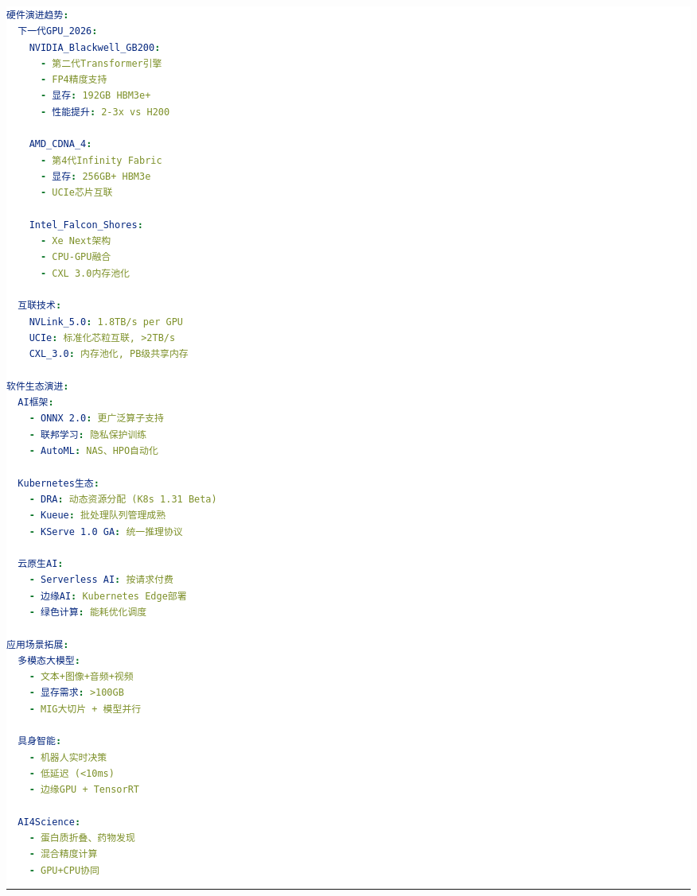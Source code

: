 ```yaml
硬件演进趋势:
  下一代GPU_2026:
    NVIDIA_Blackwell_GB200:
      - 第二代Transformer引擎
      - FP4精度支持
      - 显存: 192GB HBM3e+
      - 性能提升: 2-3x vs H200
    
    AMD_CDNA_4:
      - 第4代Infinity Fabric
      - 显存: 256GB+ HBM3e
      - UCIe芯片互联
    
    Intel_Falcon_Shores:
      - Xe Next架构
      - CPU-GPU融合
      - CXL 3.0内存池化
  
  互联技术:
    NVLink_5.0: 1.8TB/s per GPU
    UCIe: 标准化芯粒互联, >2TB/s
    CXL_3.0: 内存池化, PB级共享内存

软件生态演进:
  AI框架:
    - ONNX 2.0: 更广泛算子支持
    - 联邦学习: 隐私保护训练
    - AutoML: NAS、HPO自动化
  
  Kubernetes生态:
    - DRA: 动态资源分配 (K8s 1.31 Beta)
    - Kueue: 批处理队列管理成熟
    - KServe 1.0 GA: 统一推理协议
  
  云原生AI:
    - Serverless AI: 按请求付费
    - 边缘AI: Kubernetes Edge部署
    - 绿色计算: 能耗优化调度

应用场景拓展:
  多模态大模型:
    - 文本+图像+音频+视频
    - 显存需求: >100GB
    - MIG大切片 + 模型并行
  
  具身智能:
    - 机器人实时决策
    - 低延迟 (<10ms)
    - 边缘GPU + TensorRT
  
  AI4Science:
    - 蛋白质折叠、药物发现
    - 混合精度计算
    - GPU+CPU协同
```

---